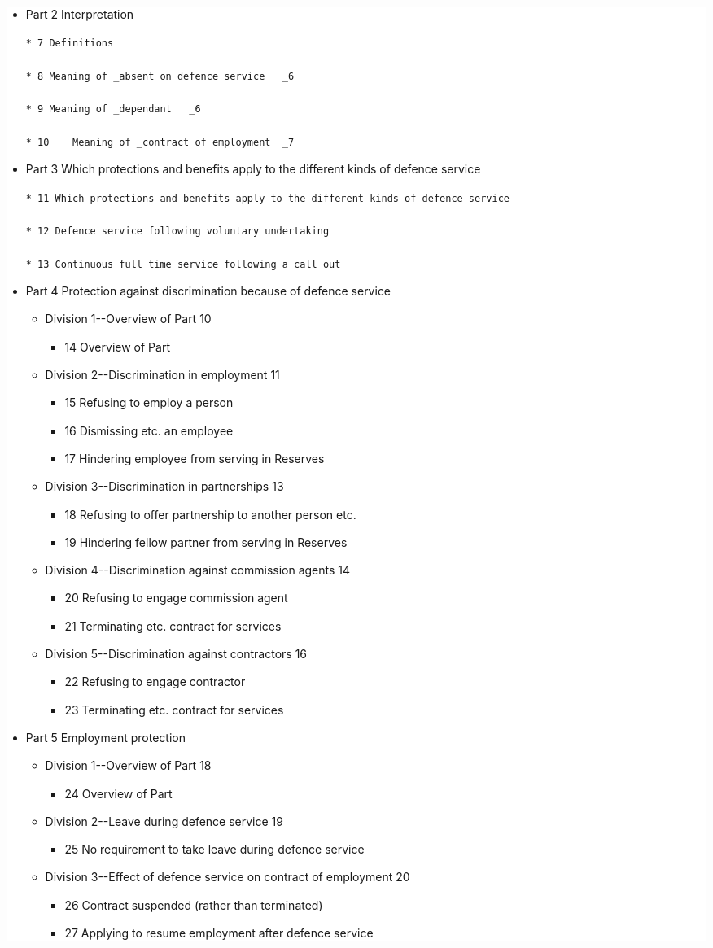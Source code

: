   * Part 2 Interpretation 

        * 7 Definitions 

        * 8	Meaning of _absent on defence service	_6

        * 9	Meaning of _dependant	_6

        * 10	Meaning of _contract of employment	_7

  * Part 3 Which protections and benefits apply to the different kinds of defence service 

        * 11 Which protections and benefits apply to the different kinds of defence service 

        * 12 Defence service following voluntary undertaking 

        * 13 Continuous full time service following a call out 

  * Part 4 Protection against discrimination because of defence service 

     * Division 1--Overview of Part	10

        * 14 Overview of Part 

     * Division 2--Discrimination in employment	11

        * 15 Refusing to employ a person 

        * 16 Dismissing etc. an employee 

        * 17 Hindering employee from serving in Reserves 

     * Division 3--Discrimination in partnerships	13

        * 18 Refusing to offer partnership to another person etc. 

        * 19 Hindering fellow partner from serving in Reserves 

     * Division 4--Discrimination against commission agents	14

        * 20 Refusing to engage commission agent 

        * 21 Terminating etc. contract for services 

     * Division 5--Discrimination against contractors	16

        * 22 Refusing to engage contractor 

        * 23 Terminating etc. contract for services 

  * Part 5 Employment protection 

     * Division 1--Overview of Part	18

        * 24 Overview of Part 

     * Division 2--Leave during defence service	19

        * 25 No requirement to take leave during defence service 

     * Division 3--Effect of defence service on contract of employment	20

        * 26 Contract suspended (rather than terminated) 

        * 27 Applying to resume employment after defence service 

